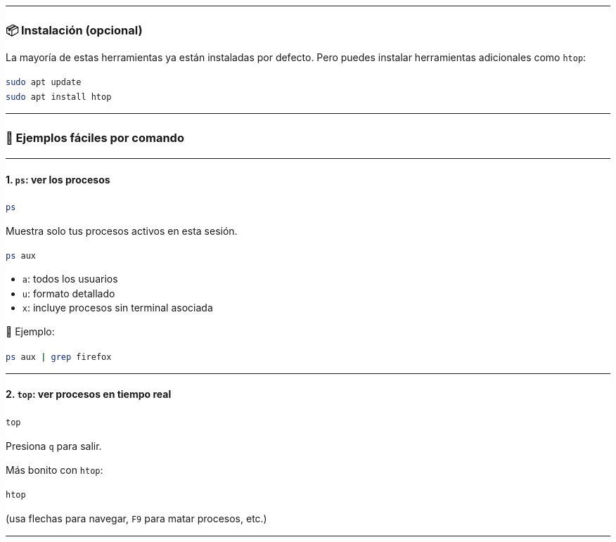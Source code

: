 
---

### 📦 Instalación (opcional)

La mayoría de estas herramientas ya están instaladas por defecto. Pero puedes instalar herramientas adicionales como `htop`:

```bash
sudo apt update
sudo apt install htop
```

---

### 📘 Ejemplos fáciles por comando

---

#### 1. `ps`: ver los procesos

```bash
ps
```

Muestra solo tus procesos activos en esta sesión.

```bash
ps aux
```

- `a`: todos los usuarios
- `u`: formato detallado
- `x`: incluye procesos sin terminal asociada

🔎 Ejemplo:

```bash
ps aux | grep firefox
```

---

#### 2. `top`: ver procesos en tiempo real

```bash
top
```

Presiona `q` para salir.

Más bonito con `htop`:

```bash
htop
```

(usa flechas para navegar, `F9` para matar procesos, etc.)

---
